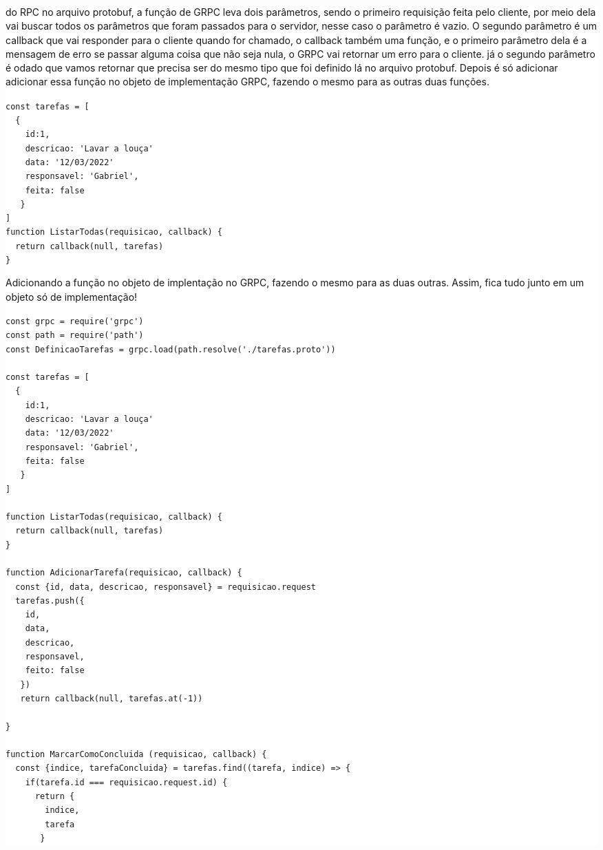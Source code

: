 do RPC no arquivo protobuf, a função de GRPC leva dois parâmetros, sendo o primeiro requisição feita pelo cliente, por meio dela vai buscar todos os parâmetros que foram passados para o servidor, nesse caso o parâmetro é vazio. O segundo parâmetro é um callback que vai responder para o cliente quando for chamado, o callback também uma função, e o primeiro parâmetro dela é a mensagem de erro se passar alguma coisa que não seja nula, o GRPC vai retornar um erro para o cliente. já o segundo parâmetro é odado que vamos retornar que precisa ser do mesmo tipo que foi definido lá no arquivo protobuf. Depois é só adicionar 
adicionar essa função no objeto de implementação GRPC, fazendo o mesmo para as outras duas funções.

```
const tarefas = [
  {
    id:1,
    descricao: 'Lavar a louça'
    data: '12/03/2022'
    responsavel: 'Gabriel',
    feita: false
   }
]
function ListarTodas(requisicao, callback) {
  return callback(null, tarefas)
}
````
Adicionando a  função no objeto de implentação no GRPC, fazendo o mesmo para as duas outras. Assim, fica tudo junto em um objeto só de implementação!

```
const grpc = require('grpc')
const path = require('path')
const DefinicaoTarefas = grpc.load(path.resolve('./tarefas.proto'))

const tarefas = [
  {
    id:1,
    descricao: 'Lavar a louça'
    data: '12/03/2022'
    responsavel: 'Gabriel',
    feita: false
   }
]

function ListarTodas(requisicao, callback) {
  return callback(null, tarefas)
}

function AdicionarTarefa(requisicao, callback) {
  const {id, data, descricao, responsavel} = requisicao.request
  tarefas.push({
    id,
    data,
    descricao,
    responsavel,
    feito: false
   })
   return callback(null, tarefas.at(-1))

}

function MarcarComoConcluida (requisicao, callback) {
  const {indice, tarefaConcluida} = tarefas.find((tarefa, indice) => {
    if(tarefa.id === requisicao.request.id) {
      return {
        indice,
        tarefa
       }
```